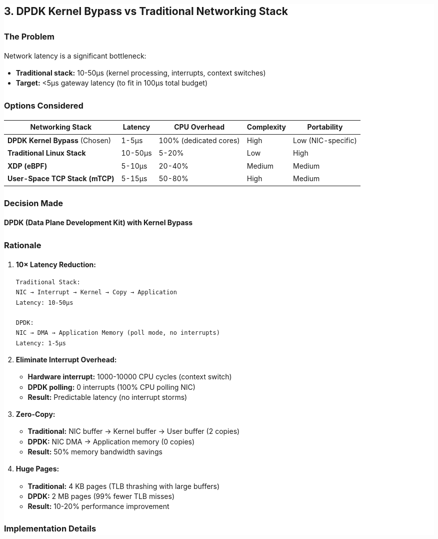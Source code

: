 
## 3. DPDK Kernel Bypass vs Traditional Networking Stack

### The Problem

Network latency is a significant bottleneck:
- **Traditional stack:** 10-50μs (kernel processing, interrupts, context switches)
- **Target:** <5μs gateway latency (to fit in 100μs total budget)

### Options Considered

| Networking Stack | Latency | CPU Overhead | Complexity | Portability |
|------------------|---------|--------------|------------|-------------|
| **DPDK Kernel Bypass** (Chosen) | 1-5μs | 100% (dedicated cores) | High | Low (NIC-specific) |
| **Traditional Linux Stack** | 10-50μs | 5-20% | Low | High |
| **XDP (eBPF)** | 5-10μs | 20-40% | Medium | Medium |
| **User-Space TCP Stack (mTCP)** | 5-15μs | 50-80% | High | Medium |

### Decision Made

**DPDK (Data Plane Development Kit) with Kernel Bypass**

### Rationale

1. **10× Latency Reduction:**
   ```
   Traditional Stack:
   NIC → Interrupt → Kernel → Copy → Application
   Latency: 10-50μs
   
   DPDK:
   NIC → DMA → Application Memory (poll mode, no interrupts)
   Latency: 1-5μs
   ```

2. **Eliminate Interrupt Overhead:**
   - **Hardware interrupt:** 1000-10000 CPU cycles (context switch)
   - **DPDK polling:** 0 interrupts (100% CPU polling NIC)
   - **Result:** Predictable latency (no interrupt storms)

3. **Zero-Copy:**
   - **Traditional:** NIC buffer → Kernel buffer → User buffer (2 copies)
   - **DPDK:** NIC DMA → Application memory (0 copies)
   - **Result:** 50% memory bandwidth savings

4. **Huge Pages:**
   - **Traditional:** 4 KB pages (TLB thrashing with large buffers)
   - **DPDK:** 2 MB pages (99% fewer TLB misses)
   - **Result:** 10-20% performance improvement

### Implementation Details
